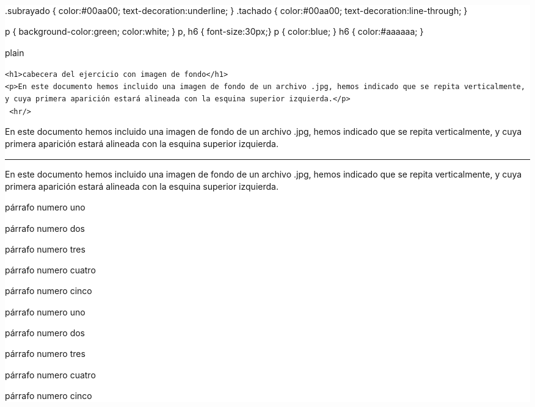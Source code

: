 
.subrayado {  color:#00aa00;
	  text-decoration:underline; }
.tachado {  color:#00aa00;
		 text-decoration:line-through; }


p  { background-color:green;
  color:white;  }
p, h6 { font-size:30px;}
p { color:blue; }
h6 { color:#aaaaaa; }

plain <html></html>
<!DOCTYPE html>
<html>
<head>
<link rel='stylesheet' type='text/css' href='merged.css'>
</head>
<body>
<html lang="es">


    <h1>cabecera del ejercicio con imagen de fondo</h1>
    <p>En este documento hemos incluido una imagen de fondo de un archivo .jpg, hemos indicado que se repita verticalmente, y cuya primera aparición estará alineada con la esquina superior izquierda.</p>
     <hr/>
<p>En este documento hemos incluido una imagen de fondo de un archivo .jpg, hemos indicado que se repita verticalmente, y cuya primera aparición estará alineada con la esquina superior izquierda.</p>
     <hr/>
<p>En este documento hemos incluido una imagen de fondo de un archivo .jpg, hemos indicado que se repita verticalmente, y cuya primera aparición estará alineada con la esquina superior izquierda.</p>


<html lang="es">


<div>
    <p>párrafo numero uno</p>
    <p>párrafo numero dos</p>
</div>
<div>
    <p>párrafo numero tres</p>
    <p>párrafo numero cuatro</p>
    <p>párrafo numero cinco</p>
</div>



<html lang="es">


<div class="caja1">
    <p>párrafo numero uno</p>
    <p>párrafo numero dos</p>
</div>
<div class="caja2">
    <p>párrafo numero tres</p>
    <p>párrafo numero cuatro</p>
    <p>párrafo numero cinco</p>
</div>
